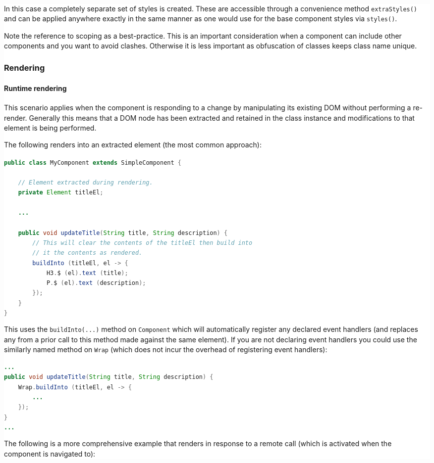 In this case a completely separate set of styles is created. These are accessible through a convenience method `extraStyles()` and can be applied anywhere exactly in the same manner as one would use for the base component styles via `styles()`.

Note the reference to scoping as a best-practice. This is an important consideration when a component can include other components and you want to avoid clashes. Otherwise it is less important as obfuscation of classes keeps class name unique.

### Rendering

#### Runtime rendering

This scenario applies when the component is responding to a change by manipulating its existing DOM without performing a re-render. Generally this means that a DOM node has been extracted and retained in the class instance and modifications to that element is being performed.

The following renders into an extracted element (the most common approach):

```java
public class MyComponent extends SimpleComponent {

    // Element extracted during rendering.
    private Element titleEl;

    ...

    public void updateTitle(String title, String description) {
        // This will clear the contents of the titleEl then build into
        // it the contents as rendered.
        buildInto (titleEl, el -> {
            H3.$ (el).text (title);
            P.$ (el).text (description);
        });
    }
}
```

This uses the `buildInto(...)` method on `Component` which will automatically register any declared event handlers (and replaces any from a prior call to this method made against the same element). If you are not declaring event handlers you could use the similarly named method on `Wrap` (which does not incur the overhead of registering event handlers):

```java
...
public void updateTitle(String title, String description) {
    Wrap.buildInto (titleEl, el -> {
        ...
    });
}
...
```

The following is a more comprehensive example that renders in response to a remote call (which is activated when the component is navigated to):
